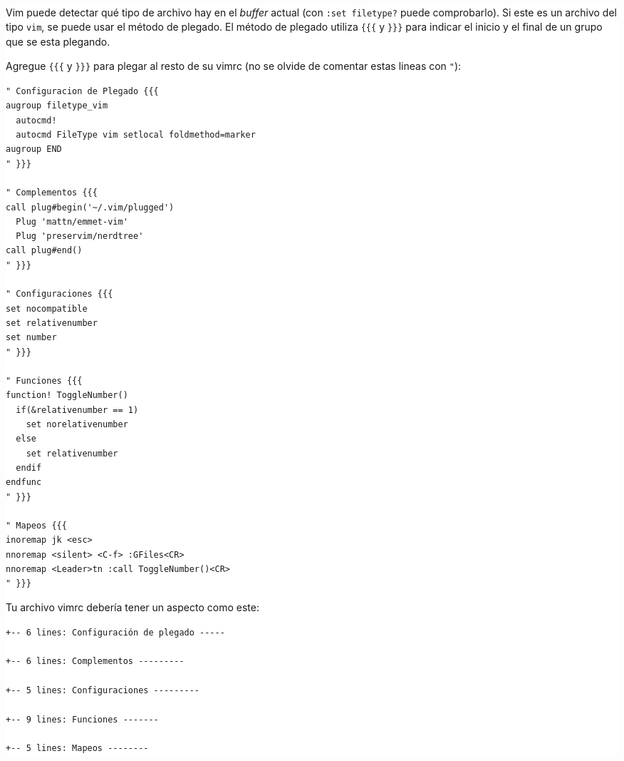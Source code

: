 Vim puede detectar qué tipo de archivo hay en el _buffer_ actual \(con `:set filetype?` puede comprobarlo\). Si este es un archivo del tipo `vim`, se puede usar el método de plegado. El método de plegado utiliza `{{{` y `}}}` para indicar el inicio y el final de un grupo que se esta plegando.

Agregue `{{{` y `}}}` para plegar al resto de su vimrc \(no se olvide de comentar estas lineas con `"`\):

```text
" Configuracion de Plegado {{{
augroup filetype_vim
  autocmd!
  autocmd FileType vim setlocal foldmethod=marker
augroup END
" }}}

" Complementos {{{
call plug#begin('~/.vim/plugged')
  Plug 'mattn/emmet-vim'
  Plug 'preservim/nerdtree'
call plug#end()
" }}}

" Configuraciones {{{
set nocompatible
set relativenumber
set number
" }}}

" Funciones {{{
function! ToggleNumber()
  if(&relativenumber == 1)
    set norelativenumber
  else
    set relativenumber
  endif
endfunc
" }}}

" Mapeos {{{
inoremap jk <esc>
nnoremap <silent> <C-f> :GFiles<CR>
nnoremap <Leader>tn :call ToggleNumber()<CR>
" }}}
```

Tu archivo vimrc debería tener un aspecto como este:

```text
+-- 6 lines: Configuración de plegado -----

+-- 6 lines: Complementos ---------

+-- 5 lines: Configuraciones ---------

+-- 9 lines: Funciones -------

+-- 5 lines: Mapeos --------
```
